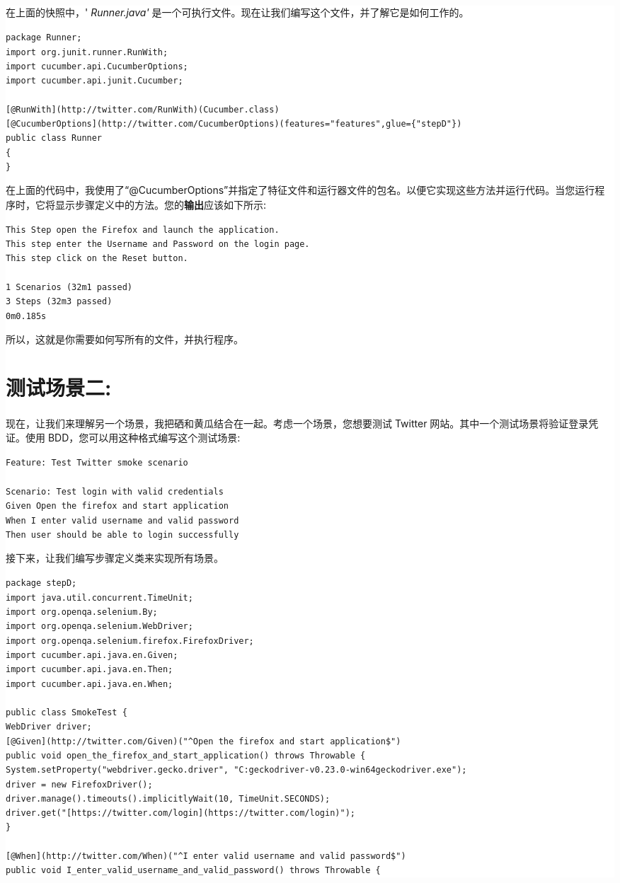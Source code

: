 在上面的快照中，' *Runner.java'* 是一个可执行文件。现在让我们编写这个文件，并了解它是如何工作的。

```
package Runner;
import org.junit.runner.RunWith; 
import cucumber.api.CucumberOptions; 
import cucumber.api.junit.Cucumber;

[@RunWith](http://twitter.com/RunWith)(Cucumber.class) 
[@CucumberOptions](http://twitter.com/CucumberOptions)(features="features",glue={"stepD"}) 
public class Runner 
{
}
```

在上面的代码中，我使用了“@CucumberOptions”并指定了特征文件和运行器文件的包名。以便它实现这些方法并运行代码。当您运行程序时，它将显示步骤定义中的方法。您的**输出**应该如下所示:

```
This Step open the Firefox and launch the application.
This step enter the Username and Password on the login page.
This step click on the Reset button.

1 Scenarios (32m1 passed)
3 Steps (32m3 passed)
0m0.185s
```

所以，这就是你需要如何写所有的文件，并执行程序。

# 测试场景二:

现在，让我们来理解另一个场景，我把硒和黄瓜结合在一起。考虑一个场景，您想要测试 Twitter 网站。其中一个测试场景将验证登录凭证。使用 BDD，您可以用这种格式编写这个测试场景:

```
Feature: Test Twitter smoke scenario

Scenario: Test login with valid credentials
Given Open the firefox and start application
When I enter valid username and valid password
Then user should be able to login successfully
```

接下来，让我们编写步骤定义类来实现所有场景。

```
package stepD;
import java.util.concurrent.TimeUnit;
import org.openqa.selenium.By;
import org.openqa.selenium.WebDriver;
import org.openqa.selenium.firefox.FirefoxDriver;
import cucumber.api.java.en.Given;
import cucumber.api.java.en.Then;
import cucumber.api.java.en.When;

public class SmokeTest {
WebDriver driver;
[@Given](http://twitter.com/Given)("^Open the firefox and start application$")
public void open_the_firefox_and_start_application() throws Throwable {
System.setProperty("webdriver.gecko.driver", "C:geckodriver-v0.23.0-win64geckodriver.exe");
driver = new FirefoxDriver();
driver.manage().timeouts().implicitlyWait(10, TimeUnit.SECONDS);
driver.get("[https://twitter.com/login](https://twitter.com/login)");
}

[@When](http://twitter.com/When)("^I enter valid username and valid password$")
public void I_enter_valid_username_and_valid_password() throws Throwable {
```